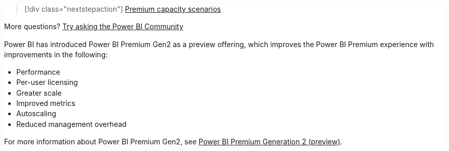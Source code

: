 > [!div class="nextstepaction"]
> [Premium capacity scenarios](service-premium-capacity-scenarios.md)   
  
More questions? [Try asking the Power BI Community](https://community.powerbi.com/)

Power BI has introduced Power BI Premium Gen2 as a preview offering, which improves the Power BI Premium experience with improvements in the following:
* Performance
* Per-user licensing
* Greater scale
* Improved metrics
* Autoscaling
* Reduced management overhead

For more information about Power BI Premium Gen2, see [Power BI Premium Generation 2 (preview)](service-premium-what-is.md#power-bi-premium-generation-2-preview).